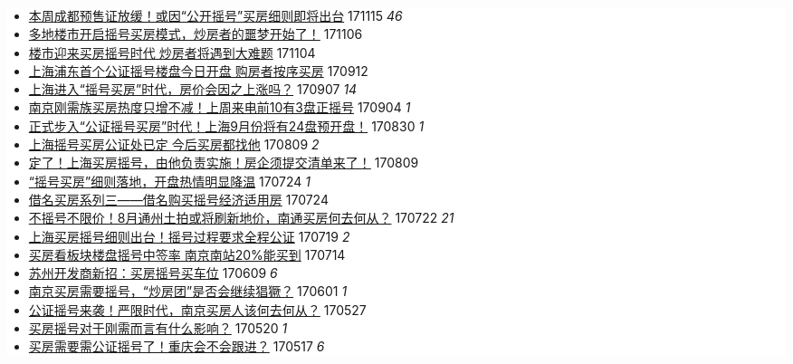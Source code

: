 - [本周成都预售证放缓！或因“公开摇号”买房细则即将出台](http://jkwz.applinzi.com/ittc/7036100094410097680.html#%E6%9C%AC%E5%91%A8%E6%88%90%E9%83%BD%E9%A2%84%E5%94%AE%E8%AF%81%E6%94%BE%E7%BC%93%EF%BC%81%E6%88%96%E5%9B%A0%E2%80%9C%E5%85%AC%E5%BC%80%E6%91%87%E5%8F%B7%E2%80%9D%E4%B9%B0%E6%88%BF%E7%BB%86%E5%88%99%E5%8D%B3%E5%B0%86%E5%87%BA%E5%8F%B0) 171115 *46* 
- [多地楼市开启摇号买房模式，炒房者的噩梦开始了！](http://jkwz.applinzi.com/ittc/7032843760097035281.html#%E5%A4%9A%E5%9C%B0%E6%A5%BC%E5%B8%82%E5%BC%80%E5%90%AF%E6%91%87%E5%8F%B7%E4%B9%B0%E6%88%BF%E6%A8%A1%E5%BC%8F%EF%BC%8C%E7%82%92%E6%88%BF%E8%80%85%E7%9A%84%E5%99%A9%E6%A2%A6%E5%BC%80%E5%A7%8B%E4%BA%86%EF%BC%81) 171106  
- [楼市迎来买房摇号时代 炒房者将遇到大难题](http://jkwz.applinzi.com/ittc/7031993172215989265.html#%E6%A5%BC%E5%B8%82%E8%BF%8E%E6%9D%A5%E4%B9%B0%E6%88%BF%E6%91%87%E5%8F%B7%E6%97%B6%E4%BB%A3+%E7%82%92%E6%88%BF%E8%80%85%E5%B0%86%E9%81%87%E5%88%B0%E5%A4%A7%E9%9A%BE%E9%A2%98) 171104  
- [上海浦东首个公证摇号楼盘今日开盘 购房者按序买房](http://jkwz.applinzi.com/ittc/7012513502986765072.html#%E4%B8%8A%E6%B5%B7%E6%B5%A6%E4%B8%9C%E9%A6%96%E4%B8%AA%E5%85%AC%E8%AF%81%E6%91%87%E5%8F%B7%E6%A5%BC%E7%9B%98%E4%BB%8A%E6%97%A5%E5%BC%80%E7%9B%98+%E8%B4%AD%E6%88%BF%E8%80%85%E6%8C%89%E5%BA%8F%E4%B9%B0%E6%88%BF) 170912  
- [上海进入“摇号买房”时代，房价会因之上涨吗？](http://jkwz.applinzi.com/ittc/7010124228438000656.html#%E4%B8%8A%E6%B5%B7%E8%BF%9B%E5%85%A5%E2%80%9C%E6%91%87%E5%8F%B7%E4%B9%B0%E6%88%BF%E2%80%9D%E6%97%B6%E4%BB%A3%EF%BC%8C%E6%88%BF%E4%BB%B7%E4%BC%9A%E5%9B%A0%E4%B9%8B%E4%B8%8A%E6%B6%A8%E5%90%97%EF%BC%9F) 170907 *14* 
- [南京刚需族买房热度只增不减！上周来电前10有3盘正摇号](http://jkwz.applinzi.com/ittc/7009417232843818000.html#%E5%8D%97%E4%BA%AC%E5%88%9A%E9%9C%80%E6%97%8F%E4%B9%B0%E6%88%BF%E7%83%AD%E5%BA%A6%E5%8F%AA%E5%A2%9E%E4%B8%8D%E5%87%8F%EF%BC%81%E4%B8%8A%E5%91%A8%E6%9D%A5%E7%94%B5%E5%89%8D10%E6%9C%893%E7%9B%98%E6%AD%A3%E6%91%87%E5%8F%B7) 170904 *1* 
- [正式步入“公证摇号买房”时代！上海9月份将有24盘预开盘！](http://jkwz.applinzi.com/ittc/7007551909815387152.html#%E6%AD%A3%E5%BC%8F%E6%AD%A5%E5%85%A5%E2%80%9C%E5%85%AC%E8%AF%81%E6%91%87%E5%8F%B7%E4%B9%B0%E6%88%BF%E2%80%9D%E6%97%B6%E4%BB%A3%EF%BC%81%E4%B8%8A%E6%B5%B79%E6%9C%88%E4%BB%BD%E5%B0%86%E6%9C%8924%E7%9B%98%E9%A2%84%E5%BC%80%E7%9B%98%EF%BC%81) 170830 *1* 
- [上海摇号买房公证处已定 今后买房都找他](http://jkwz.applinzi.com/ittc/6999854053113463824.html#%E4%B8%8A%E6%B5%B7%E6%91%87%E5%8F%B7%E4%B9%B0%E6%88%BF%E5%85%AC%E8%AF%81%E5%A4%84%E5%B7%B2%E5%AE%9A+%E4%BB%8A%E5%90%8E%E4%B9%B0%E6%88%BF%E9%83%BD%E6%89%BE%E4%BB%96) 170809 *2* 
- [定了！上海买房摇号，由他负责实施！房企须提交清单来了！](http://jkwz.applinzi.com/ittc/6999734119515554833.html#%E5%AE%9A%E4%BA%86%EF%BC%81%E4%B8%8A%E6%B5%B7%E4%B9%B0%E6%88%BF%E6%91%87%E5%8F%B7%EF%BC%8C%E7%94%B1%E4%BB%96%E8%B4%9F%E8%B4%A3%E5%AE%9E%E6%96%BD%EF%BC%81%E6%88%BF%E4%BC%81%E9%A1%BB%E6%8F%90%E4%BA%A4%E6%B8%85%E5%8D%95%E6%9D%A5%E4%BA%86%EF%BC%81) 170809  
- [“摇号买房”细则落地，开盘热情明显降温](http://jkwz.applinzi.com/ittc/6993938172994913296.html#%E2%80%9C%E6%91%87%E5%8F%B7%E4%B9%B0%E6%88%BF%E2%80%9D%E7%BB%86%E5%88%99%E8%90%BD%E5%9C%B0%EF%BC%8C%E5%BC%80%E7%9B%98%E7%83%AD%E6%83%85%E6%98%8E%E6%98%BE%E9%99%8D%E6%B8%A9) 170724 *1* 
- [借名买房系列三——借名购买摇号经济适用房](http://jkwz.applinzi.com/ittc/6993799169905787920.html#%E5%80%9F%E5%90%8D%E4%B9%B0%E6%88%BF%E7%B3%BB%E5%88%97%E4%B8%89%E2%80%94%E2%80%94%E5%80%9F%E5%90%8D%E8%B4%AD%E4%B9%B0%E6%91%87%E5%8F%B7%E7%BB%8F%E6%B5%8E%E9%80%82%E7%94%A8%E6%88%BF) 170724  
- [不摇号不限价！8月通州土拍或将刷新地价，南通买房何去何从？](http://jkwz.applinzi.com/ittc/6992720995302245393.html#%E4%B8%8D%E6%91%87%E5%8F%B7%E4%B8%8D%E9%99%90%E4%BB%B7%EF%BC%818%E6%9C%88%E9%80%9A%E5%B7%9E%E5%9C%9F%E6%8B%8D%E6%88%96%E5%B0%86%E5%88%B7%E6%96%B0%E5%9C%B0%E4%BB%B7%EF%BC%8C%E5%8D%97%E9%80%9A%E4%B9%B0%E6%88%BF%E4%BD%95%E5%8E%BB%E4%BD%95%E4%BB%8E%EF%BC%9F) 170722 *21* 
- [上海买房摇号细则出台！摇号过程要求全程公证](http://jkwz.applinzi.com/ittc/6992101168128721936.html#%E4%B8%8A%E6%B5%B7%E4%B9%B0%E6%88%BF%E6%91%87%E5%8F%B7%E7%BB%86%E5%88%99%E5%87%BA%E5%8F%B0%EF%BC%81%E6%91%87%E5%8F%B7%E8%BF%87%E7%A8%8B%E8%A6%81%E6%B1%82%E5%85%A8%E7%A8%8B%E5%85%AC%E8%AF%81) 170719 *2* 
- [买房看板块楼盘摇号中签率 南京南站20%能买到](http://jkwz.applinzi.com/ittc/6990081906094638097.html#%E4%B9%B0%E6%88%BF%E7%9C%8B%E6%9D%BF%E5%9D%97%E6%A5%BC%E7%9B%98%E6%91%87%E5%8F%B7%E4%B8%AD%E7%AD%BE%E7%8E%87+%E5%8D%97%E4%BA%AC%E5%8D%97%E7%AB%9920%25%E8%83%BD%E4%B9%B0%E5%88%B0) 170714  
- [苏州开发商新招：买房摇号买车位](http://jkwz.applinzi.com/ittc/6977114197606269957.html#%E8%8B%8F%E5%B7%9E%E5%BC%80%E5%8F%91%E5%95%86%E6%96%B0%E6%8B%9B%EF%BC%9A%E4%B9%B0%E6%88%BF%E6%91%87%E5%8F%B7%E4%B9%B0%E8%BD%A6%E4%BD%8D) 170609 *6* 
- [南京买房需要摇号，“炒房团”是否会继续猖獗？](http://jkwz.applinzi.com/ittc/6974194282146563077.html#%E5%8D%97%E4%BA%AC%E4%B9%B0%E6%88%BF%E9%9C%80%E8%A6%81%E6%91%87%E5%8F%B7%EF%BC%8C%E2%80%9C%E7%82%92%E6%88%BF%E5%9B%A2%E2%80%9D%E6%98%AF%E5%90%A6%E4%BC%9A%E7%BB%A7%E7%BB%AD%E7%8C%96%E7%8D%97%EF%BC%9F) 170601 *1* 
- [公证摇号来袭！严限时代，南京买房人该何去何从？](http://jkwz.applinzi.com/ittc/6972482138615055364.html#%E5%85%AC%E8%AF%81%E6%91%87%E5%8F%B7%E6%9D%A5%E8%A2%AD%EF%BC%81%E4%B8%A5%E9%99%90%E6%97%B6%E4%BB%A3%EF%BC%8C%E5%8D%97%E4%BA%AC%E4%B9%B0%E6%88%BF%E4%BA%BA%E8%AF%A5%E4%BD%95%E5%8E%BB%E4%BD%95%E4%BB%8E%EF%BC%9F) 170527  
- [买房摇号对于刚需而言有什么影响？](http://jkwz.applinzi.com/ittc/6969555244055790596.html#%E4%B9%B0%E6%88%BF%E6%91%87%E5%8F%B7%E5%AF%B9%E4%BA%8E%E5%88%9A%E9%9C%80%E8%80%8C%E8%A8%80%E6%9C%89%E4%BB%80%E4%B9%88%E5%BD%B1%E5%93%8D%EF%BC%9F) 170520 *1* 
- [买房需要需公证摇号了！重庆会不会跟进？](http://jkwz.applinzi.com/ittc/6968566137586451460.html#%E4%B9%B0%E6%88%BF%E9%9C%80%E8%A6%81%E9%9C%80%E5%85%AC%E8%AF%81%E6%91%87%E5%8F%B7%E4%BA%86%EF%BC%81%E9%87%8D%E5%BA%86%E4%BC%9A%E4%B8%8D%E4%BC%9A%E8%B7%9F%E8%BF%9B%EF%BC%9F) 170517 *6* 